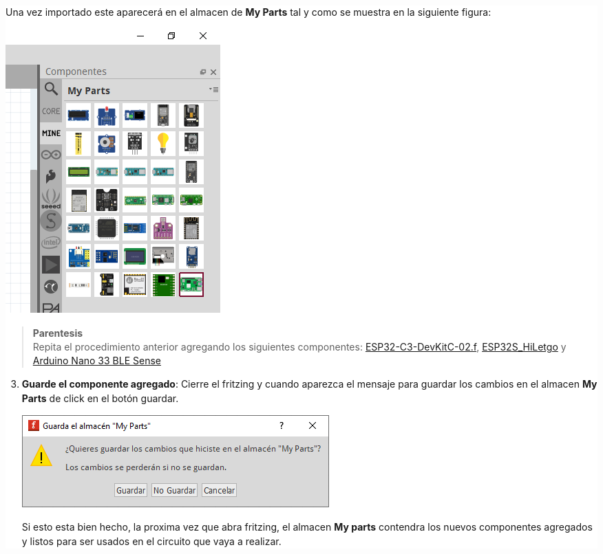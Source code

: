    Una vez importado este aparecerá en el almacen de **My Parts** tal y como se muestra en la siguiente figura:

   ![componente_agregado](img/componente_agregado.png)

   > **Parentesis**<br>
   > Repita el procedimiento anterior agregando los siguientes componentes: [ESP32-C3-DevKitC-02.f](ESP32-C3-DevKitC-02.fzpz), [ESP32S_HiLetgo](ESP32S_HiLetgo.fzpz) y [Arduino Nano 33 BLE Sense](Arduino%20Nano%2033%20BLE%20Sense.fzpz)

       
3. **Guarde el componente agregado**: Cierre el fritzing y cuando aparezca el mensaje para guardar los cambios en el almacen **My Parts** de click en el botón guardar. 
   
   ![guardar_componente](img/guardar_componente.png)

   Si esto esta bien hecho, la proxima vez que abra fritzing, el almacen **My parts** contendra los nuevos componentes agregados y listos para ser usados en el circuito que vaya a realizar.
